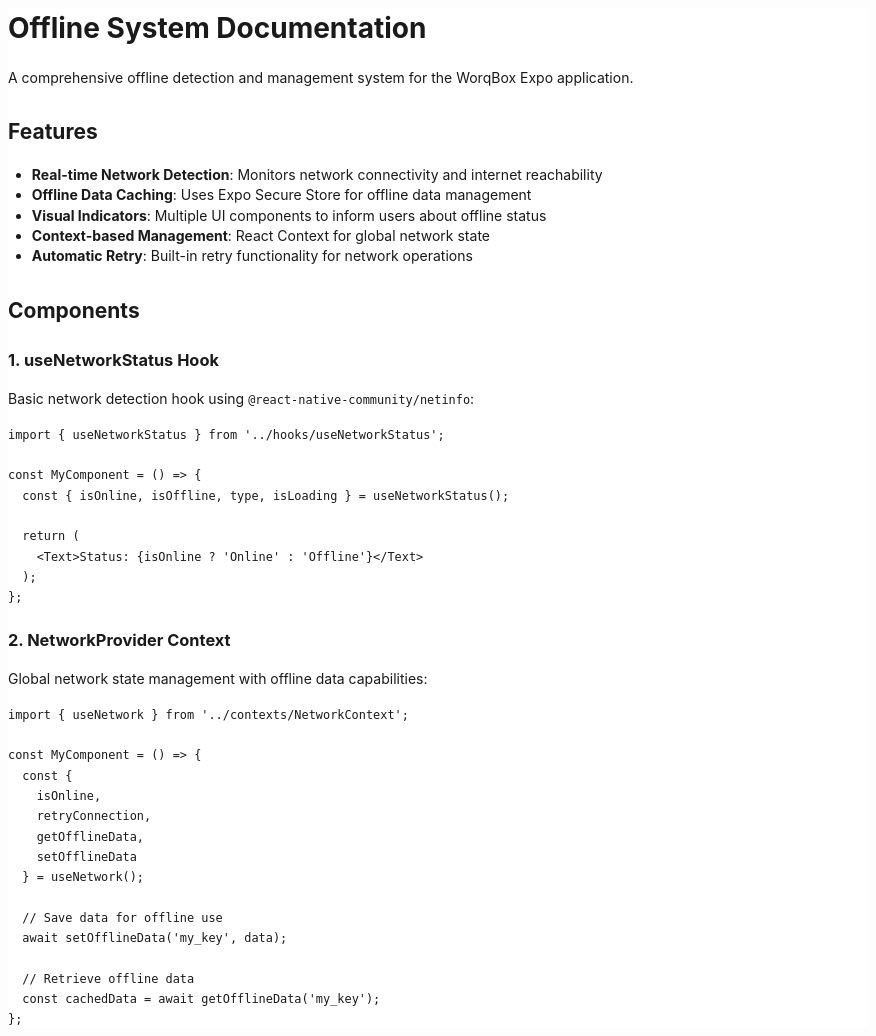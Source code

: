# Offline System Documentation

A comprehensive offline detection and management system for the WorqBox Expo application.

## Features

- **Real-time Network Detection**: Monitors network connectivity and internet reachability
- **Offline Data Caching**: Uses Expo Secure Store for offline data management
- **Visual Indicators**: Multiple UI components to inform users about offline status
- **Context-based Management**: React Context for global network state
- **Automatic Retry**: Built-in retry functionality for network operations

## Components

### 1. useNetworkStatus Hook

Basic network detection hook using `@react-native-community/netinfo`:

```tsx
import { useNetworkStatus } from '../hooks/useNetworkStatus';

const MyComponent = () => {
  const { isOnline, isOffline, type, isLoading } = useNetworkStatus();
  
  return (
    <Text>Status: {isOnline ? 'Online' : 'Offline'}</Text>
  );
};
```

### 2. NetworkProvider Context

Global network state management with offline data capabilities:

```tsx
import { useNetwork } from '../contexts/NetworkContext';

const MyComponent = () => {
  const { 
    isOnline, 
    retryConnection, 
    getOfflineData, 
    setOfflineData 
  } = useNetwork();
  
  // Save data for offline use
  await setOfflineData('my_key', data);
  
  // Retrieve offline data
  const cachedData = await getOfflineData('my_key');
};
```
